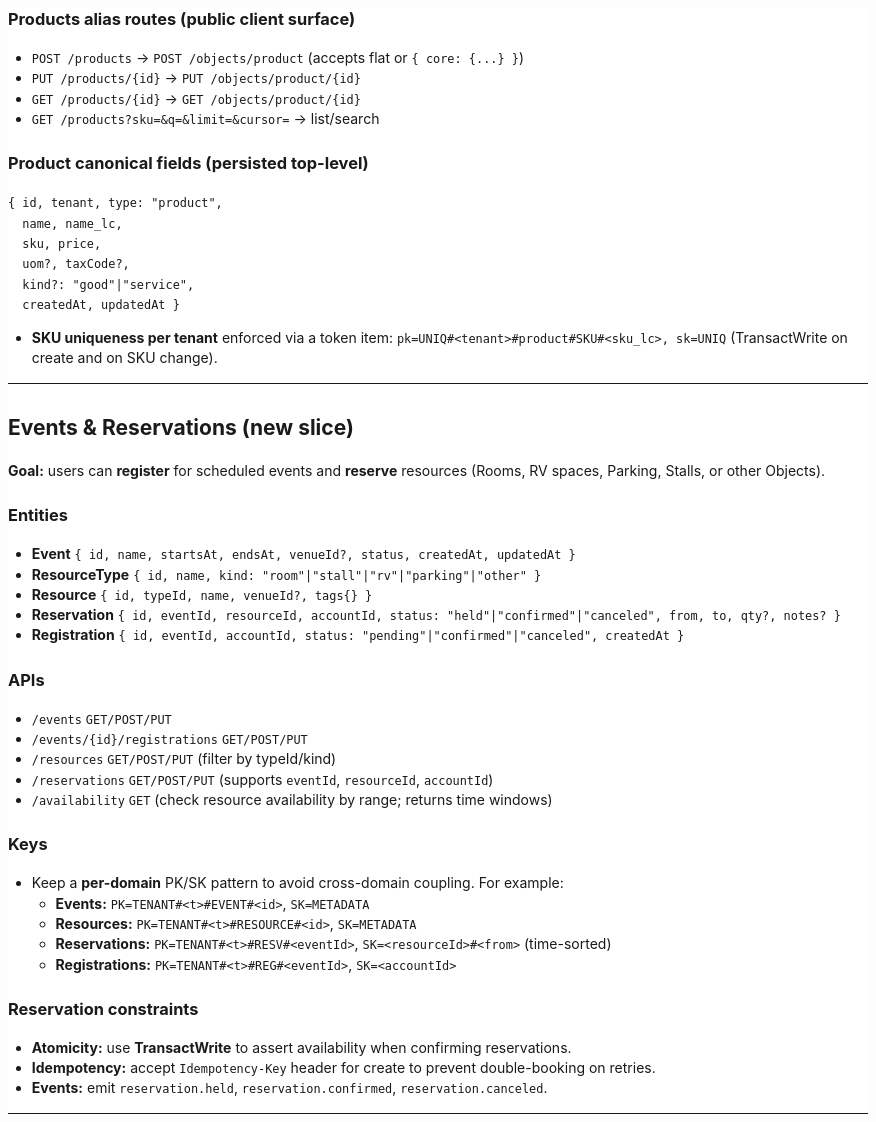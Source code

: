 ### Products alias routes (public client surface)
- `POST /products` → `POST /objects/product` (accepts flat or `{ core: {...} }`)
- `PUT /products/{id}` → `PUT /objects/product/{id}`
- `GET /products/{id}` → `GET /objects/product/{id}`
- `GET /products?sku=&q=&limit=&cursor=` → list/search

### Product canonical fields (persisted **top-level**)
```
{ id, tenant, type: "product",
  name, name_lc,
  sku, price,
  uom?, taxCode?,
  kind?: "good"|"service",
  createdAt, updatedAt }
```
- **SKU uniqueness per tenant** enforced via a token item: `pk=UNIQ#<tenant>#product#SKU#<sku_lc>, sk=UNIQ` (TransactWrite on create and on SKU change).

---

## Events & Reservations (new slice)

**Goal:** users can **register** for scheduled events and **reserve** resources (Rooms, RV spaces, Parking, Stalls, or other Objects).

### Entities
- **Event** `{ id, name, startsAt, endsAt, venueId?, status, createdAt, updatedAt }`
- **ResourceType** `{ id, name, kind: "room"|"stall"|"rv"|"parking"|"other" }`
- **Resource** `{ id, typeId, name, venueId?, tags{} }`
- **Reservation** `{ id, eventId, resourceId, accountId, status: "held"|"confirmed"|"canceled", from, to, qty?, notes? }`
- **Registration** `{ id, eventId, accountId, status: "pending"|"confirmed"|"canceled", createdAt }`

### APIs
- `/events` `GET/POST/PUT`
- `/events/{id}/registrations` `GET/POST/PUT`
- `/resources` `GET/POST/PUT` (filter by typeId/kind)
- `/reservations` `GET/POST/PUT` (supports `eventId`, `resourceId`, `accountId`)
- `/availability` `GET` (check resource availability by range; returns time windows)

### Keys
- Keep a **per-domain** PK/SK pattern to avoid cross-domain coupling. For example:
  - **Events:** `PK=TENANT#<t>#EVENT#<id>`, `SK=METADATA`
  - **Resources:** `PK=TENANT#<t>#RESOURCE#<id>`, `SK=METADATA`
  - **Reservations:** `PK=TENANT#<t>#RESV#<eventId>`, `SK=<resourceId>#<from>` (time-sorted)
  - **Registrations:** `PK=TENANT#<t>#REG#<eventId>`, `SK=<accountId>`

### Reservation constraints
- **Atomicity:** use **TransactWrite** to assert availability when confirming reservations.
- **Idempotency:** accept `Idempotency-Key` header for create to prevent double-booking on retries.
- **Events:** emit `reservation.held`, `reservation.confirmed`, `reservation.canceled`.

---